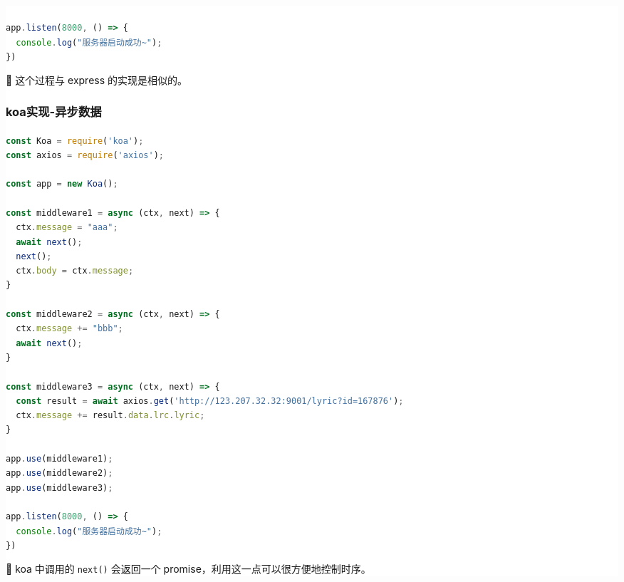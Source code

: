 ```javascript

app.listen(8000, () => {
  console.log("服务器启动成功~");
})
```

:trident: 这个过程与 express 的实现是相似的。



### koa实现-异步数据

```javascript
const Koa = require('koa');
const axios = require('axios');

const app = new Koa();

const middleware1 = async (ctx, next) => {
  ctx.message = "aaa";
  await next();
  next();
  ctx.body = ctx.message;
}

const middleware2 = async (ctx, next) => {
  ctx.message += "bbb";
  await next();
}

const middleware3 = async (ctx, next) => {
  const result = await axios.get('http://123.207.32.32:9001/lyric?id=167876');
  ctx.message += result.data.lrc.lyric;
}

app.use(middleware1);
app.use(middleware2);
app.use(middleware3);

app.listen(8000, () => {
  console.log("服务器启动成功~");
})
```

:ghost: koa 中调用的 `next()` 会返回一个 promise，利用这一点可以很方便地控制时序。
